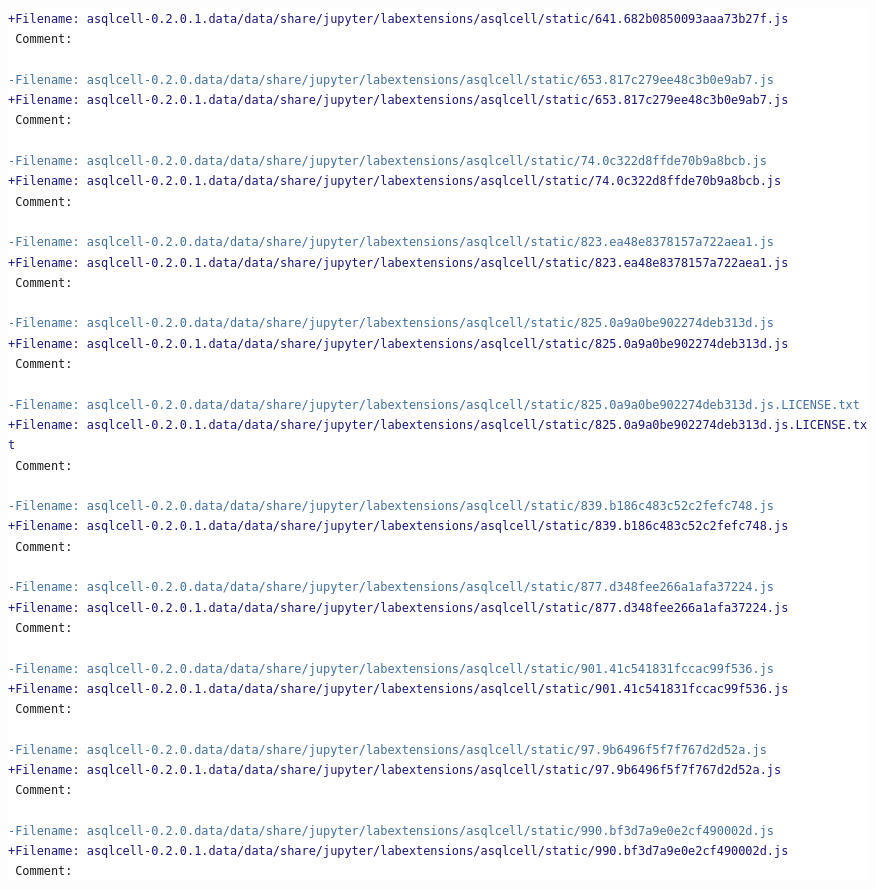 ```diff
+Filename: asqlcell-0.2.0.1.data/data/share/jupyter/labextensions/asqlcell/static/641.682b0850093aaa73b27f.js
 Comment: 
 
-Filename: asqlcell-0.2.0.data/data/share/jupyter/labextensions/asqlcell/static/653.817c279ee48c3b0e9ab7.js
+Filename: asqlcell-0.2.0.1.data/data/share/jupyter/labextensions/asqlcell/static/653.817c279ee48c3b0e9ab7.js
 Comment: 
 
-Filename: asqlcell-0.2.0.data/data/share/jupyter/labextensions/asqlcell/static/74.0c322d8ffde70b9a8bcb.js
+Filename: asqlcell-0.2.0.1.data/data/share/jupyter/labextensions/asqlcell/static/74.0c322d8ffde70b9a8bcb.js
 Comment: 
 
-Filename: asqlcell-0.2.0.data/data/share/jupyter/labextensions/asqlcell/static/823.ea48e8378157a722aea1.js
+Filename: asqlcell-0.2.0.1.data/data/share/jupyter/labextensions/asqlcell/static/823.ea48e8378157a722aea1.js
 Comment: 
 
-Filename: asqlcell-0.2.0.data/data/share/jupyter/labextensions/asqlcell/static/825.0a9a0be902274deb313d.js
+Filename: asqlcell-0.2.0.1.data/data/share/jupyter/labextensions/asqlcell/static/825.0a9a0be902274deb313d.js
 Comment: 
 
-Filename: asqlcell-0.2.0.data/data/share/jupyter/labextensions/asqlcell/static/825.0a9a0be902274deb313d.js.LICENSE.txt
+Filename: asqlcell-0.2.0.1.data/data/share/jupyter/labextensions/asqlcell/static/825.0a9a0be902274deb313d.js.LICENSE.txt
 Comment: 
 
-Filename: asqlcell-0.2.0.data/data/share/jupyter/labextensions/asqlcell/static/839.b186c483c52c2fefc748.js
+Filename: asqlcell-0.2.0.1.data/data/share/jupyter/labextensions/asqlcell/static/839.b186c483c52c2fefc748.js
 Comment: 
 
-Filename: asqlcell-0.2.0.data/data/share/jupyter/labextensions/asqlcell/static/877.d348fee266a1afa37224.js
+Filename: asqlcell-0.2.0.1.data/data/share/jupyter/labextensions/asqlcell/static/877.d348fee266a1afa37224.js
 Comment: 
 
-Filename: asqlcell-0.2.0.data/data/share/jupyter/labextensions/asqlcell/static/901.41c541831fccac99f536.js
+Filename: asqlcell-0.2.0.1.data/data/share/jupyter/labextensions/asqlcell/static/901.41c541831fccac99f536.js
 Comment: 
 
-Filename: asqlcell-0.2.0.data/data/share/jupyter/labextensions/asqlcell/static/97.9b6496f5f7f767d2d52a.js
+Filename: asqlcell-0.2.0.1.data/data/share/jupyter/labextensions/asqlcell/static/97.9b6496f5f7f767d2d52a.js
 Comment: 
 
-Filename: asqlcell-0.2.0.data/data/share/jupyter/labextensions/asqlcell/static/990.bf3d7a9e0e2cf490002d.js
+Filename: asqlcell-0.2.0.1.data/data/share/jupyter/labextensions/asqlcell/static/990.bf3d7a9e0e2cf490002d.js
 Comment: 
```